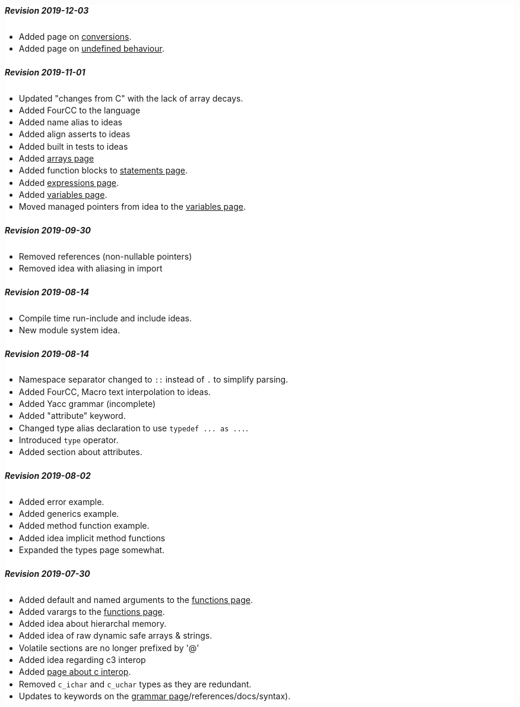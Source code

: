 ##### Revision 2019-12-03
- Added page on [conversions](/references/docs/conversion).
- Added page on [undefined behaviour](/references/docs/undefinedbehaviour).

##### Revision 2019-11-01
- Updated "changes from C" with the lack of array decays.
- Added FourCC to the language 
- Added name alias to ideas
- Added align asserts to ideas
- Added built in tests to ideas
- Added [arrays page](/references/docs/arrays)
- Added function blocks to [statements page](/references/docs/statements).
- Added [expressions page](/references/docs/expressions).
- Added [variables page](/references/docs/variables).
- Moved managed pointers from idea to the [variables page](/references/docs/variables).

##### Revision 2019-09-30

- Removed references (non-nullable pointers)
- Removed idea with aliasing in import

##### Revision 2019-08-14

- Compile time run-include and include ideas.
- New module system idea.

##### Revision 2019-08-14

- Namespace separator changed to `::` instead of `.` to simplify parsing. 
- Added FourCC, Macro text interpolation to ideas.
- Added Yacc grammar (incomplete)
- Added "attribute" keyword. 
- Changed type alias declaration to use `typedef ... as ...`. 
- Introduced `type` operator. 
- Added section about attributes.

##### Revision 2019-08-02

- Added error example.
- Added generics example.
- Added method function example.
- Added idea implicit method functions
- Expanded the types page somewhat.

##### Revision 2019-07-30

- Added default and named arguments to the [functions page](/references/docs/functions).
- Added varargs to the [functions page](/references/docs/functions).
- Added idea about hierarchal memory.
- Added idea of raw dynamic safe arrays & strings.
- Volatile sections are no longer prefixed by '@'
- Added idea regarding c3 interop
- Added [page about c interop](/references/docs/cinterop).
- Removed `c_ichar` and `c_uchar` types as they are redundant.
- Updates to keywords on the [grammar page]()/references/docs/syntax).
